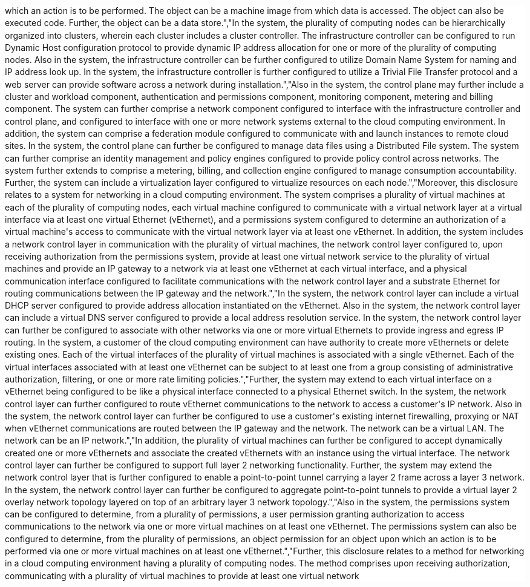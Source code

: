 which an action is to be performed. The object can be a machine image from which data is accessed. The object can also be executed code. Further, the object can be a data store.","In the system, the plurality of computing nodes can be hierarchically organized into clusters, wherein each cluster includes a cluster controller. The infrastructure controller can be configured to run Dynamic Host configuration protocol to provide dynamic IP address allocation for one or more of the plurality of computing nodes. Also in the system, the infrastructure controller can be further configured to utilize Domain Name System for naming and IP address look up. In the system, the infrastructure controller is further configured to utilize a Trivial File Transfer protocol and a web server can provide software across a network during installation.","Also in the system, the control plane may further include a cluster and workload component, authentication and permissions component, monitoring component, metering and billing component. The system can further comprise a network component configured to interface with the infrastructure controller and control plane, and configured to interface with one or more network systems external to the cloud computing environment. In addition, the system can comprise a federation module configured to communicate with and launch instances to remote cloud sites. In the system, the control plane can further be configured to manage data files using a Distributed File system. The system can further comprise an identity management and policy engines configured to provide policy control across networks. The system further extends to comprise a metering, billing, and collection engine configured to manage consumption accountability. Further, the system can include a virtualization layer configured to virtualize resources on each node.","Moreover, this disclosure relates to a system for networking in a cloud computing environment. The system comprises a plurality of virtual machines at each of the plurality of computing nodes, each virtual machine configured to communicate with a virtual network layer at a virtual interface via at least one virtual Ethernet (vEthernet), and a permissions system configured to determine an authorization of a virtual machine's access to communicate with the virtual network layer via at least one vEthernet. In addition, the system includes a network control layer in communication with the plurality of virtual machines, the network control layer configured to, upon receiving authorization from the permissions system, provide at least one virtual network service to the plurality of virtual machines and provide an IP gateway to a network via at least one vEthernet at each virtual interface, and a physical communication interface configured to facilitate communications with the network control layer and a substrate Ethernet for routing communications between the IP gateway and the network.","In the system, the network control layer can include a virtual DHCP server configured to provide address allocation instantiated on the vEthernet. Also in the system, the network control layer can include a virtual DNS server configured to provide a local address resolution service. In the system, the network control layer can further be configured to associate with other networks via one or more virtual Ethernets to provide ingress and egress IP routing. In the system, a customer of the cloud computing environment can have authority to create more vEthernets or delete existing ones. Each of the virtual interfaces of the plurality of virtual machines is associated with a single vEthernet. Each of the virtual interfaces associated with at least one vEthernet can be subject to at least one from a group consisting of administrative authorization, filtering, or one or more rate limiting policies.","Further, the system may extend to each virtual interface on a vEthernet being configured to be like a physical interface connected to a physical Ethernet switch. In the system, the network control layer can further configured to route vEthernet communications to the network to access a customer's IP network. Also in the system, the network control layer can further be configured to use a customer's existing internet firewalling, proxying or NAT when vEthernet communications are routed between the IP gateway and the network. The network can be a virtual LAN. The network can be an IP network.","In addition, the plurality of virtual machines can further be configured to accept dynamically created one or more vEthernets and associate the created vEthernets with an instance using the virtual interface. The network control layer can further be configured to support full layer 2 networking functionality. Further, the system may extend the network control layer that is further configured to enable a point-to-point tunnel carrying a layer 2 frame across a layer 3 network. In the system, the network control layer can further be configured to aggregate point-to-point tunnels to provide a virtual layer 2 overlay network topology layered on top of an arbitrary layer 3 network topology.","Also in the system, the permissions system can be configured to determine, from a plurality of permissions, a user permission granting authorization to access communications to the network via one or more virtual machines on at least one vEthernet. The permissions system can also be configured to determine, from the plurality of permissions, an object permission for an object upon which an action is to be performed via one or more virtual machines on at least one vEthernet.","Further, this disclosure relates to a method for networking in a cloud computing environment having a plurality of computing nodes. The method comprises upon receiving authorization, communicating with a plurality of virtual machines to provide at least one virtual network